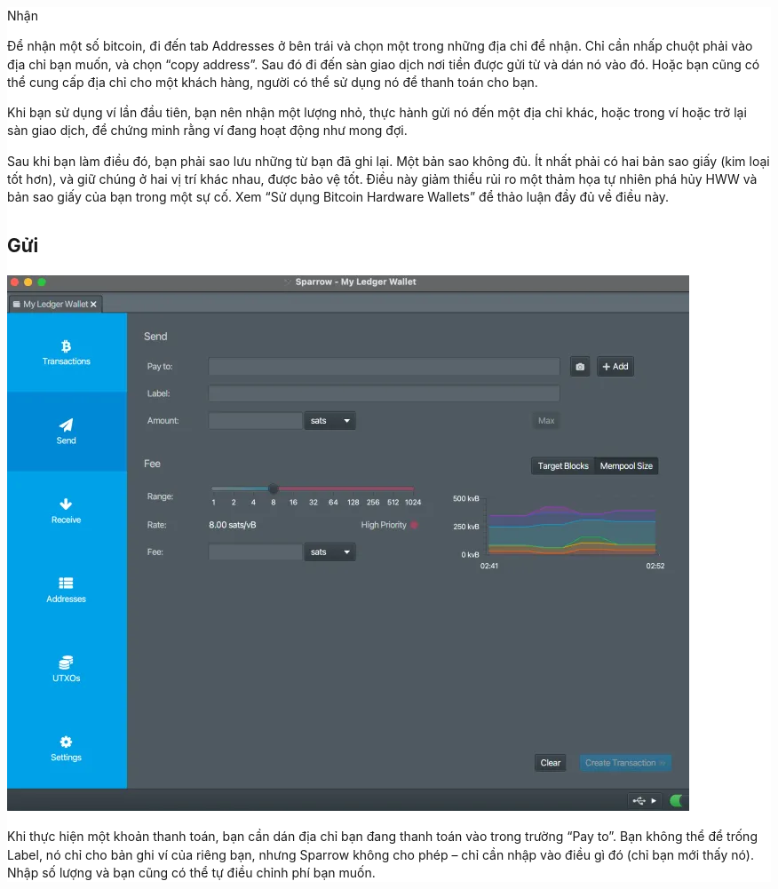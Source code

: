 Nhận

Để nhận một số bitcoin, đi đến tab Addresses ở bên trái và chọn một trong những địa chỉ để nhận. Chỉ cần nhấp chuột phải vào địa chỉ bạn muốn, và chọn “copy address”. Sau đó đi đến sàn giao dịch nơi tiền được gửi từ và dán nó vào đó. Hoặc bạn cũng có thể cung cấp địa chỉ cho một khách hàng, người có thể sử dụng nó để thanh toán cho bạn.

Khi bạn sử dụng ví lần đầu tiên, bạn nên nhận một lượng nhỏ, thực hành gửi nó đến một địa chỉ khác, hoặc trong ví hoặc trở lại sàn giao dịch, để chứng minh rằng ví đang hoạt động như mong đợi.

Sau khi bạn làm điều đó, bạn phải sao lưu những từ bạn đã ghi lại. Một bản sao không đủ. Ít nhất phải có hai bản sao giấy (kim loại tốt hơn), và giữ chúng ở hai vị trí khác nhau, được bảo vệ tốt. Điều này giảm thiểu rủi ro một thảm họa tự nhiên phá hủy HWW và bản sao giấy của bạn trong một sự cố. Xem “Sử dụng Bitcoin Hardware Wallets” để thảo luận đầy đủ về điều này.

## Gửi

![image](assets/27.webp)

Khi thực hiện một khoản thanh toán, bạn cần dán địa chỉ bạn đang thanh toán vào trong trường “Pay to”. Bạn không thể để trống Label, nó chỉ cho bản ghi ví của riêng bạn, nhưng Sparrow không cho phép – chỉ cần nhập vào điều gì đó (chỉ bạn mới thấy nó). Nhập số lượng và bạn cũng có thể tự điều chỉnh phí bạn muốn.
